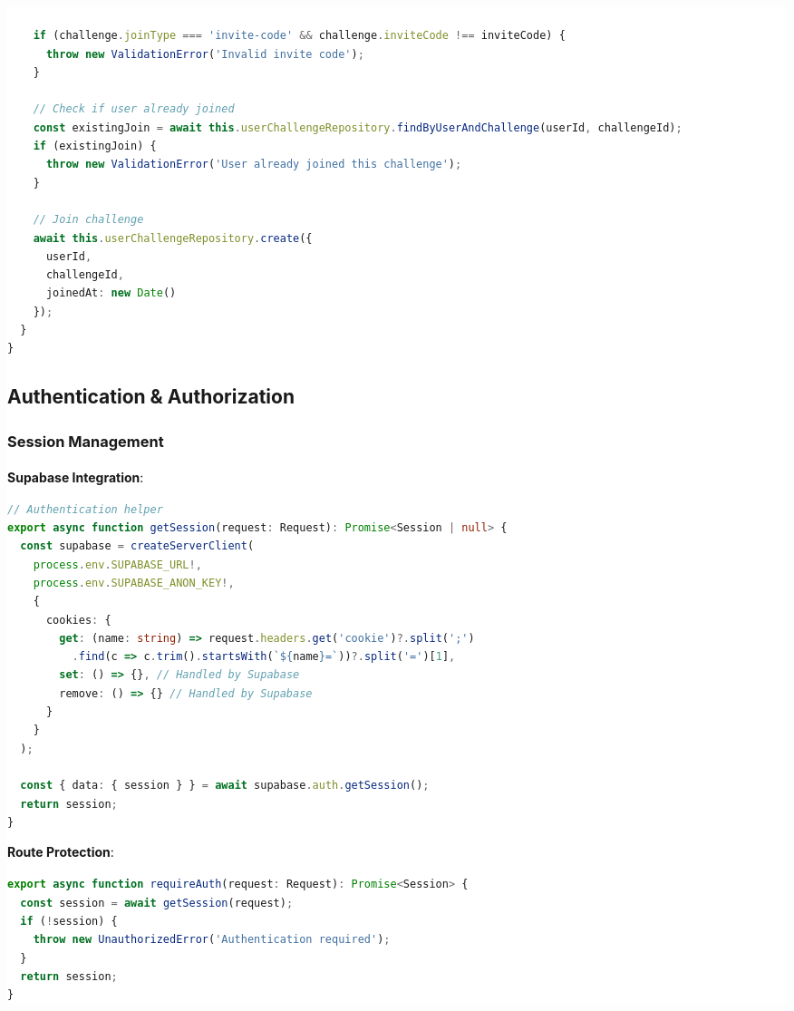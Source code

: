 ```typescript
    
    if (challenge.joinType === 'invite-code' && challenge.inviteCode !== inviteCode) {
      throw new ValidationError('Invalid invite code');
    }
    
    // Check if user already joined
    const existingJoin = await this.userChallengeRepository.findByUserAndChallenge(userId, challengeId);
    if (existingJoin) {
      throw new ValidationError('User already joined this challenge');
    }
    
    // Join challenge
    await this.userChallengeRepository.create({
      userId,
      challengeId,
      joinedAt: new Date()
    });
  }
}
```

## Authentication & Authorization

### Session Management

**Supabase Integration**:
```typescript
// Authentication helper
export async function getSession(request: Request): Promise<Session | null> {
  const supabase = createServerClient(
    process.env.SUPABASE_URL!,
    process.env.SUPABASE_ANON_KEY!,
    {
      cookies: {
        get: (name: string) => request.headers.get('cookie')?.split(';')
          .find(c => c.trim().startsWith(`${name}=`))?.split('=')[1],
        set: () => {}, // Handled by Supabase
        remove: () => {} // Handled by Supabase
      }
    }
  );
  
  const { data: { session } } = await supabase.auth.getSession();
  return session;
}
```

**Route Protection**:
```typescript
export async function requireAuth(request: Request): Promise<Session> {
  const session = await getSession(request);
  if (!session) {
    throw new UnauthorizedError('Authentication required');
  }
  return session;
}
```
